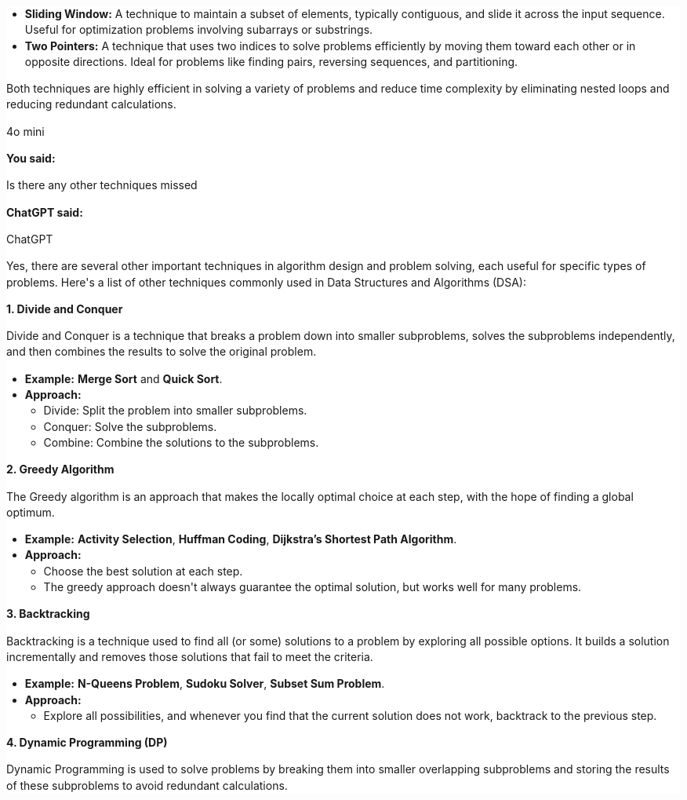 - **Sliding Window:** A technique to maintain a subset of elements, typically contiguous, and slide it across the input sequence. Useful for optimization problems involving subarrays or substrings.
- **Two Pointers:** A technique that uses two indices to solve problems efficiently by moving them toward each other or in opposite directions. Ideal for problems like finding pairs, reversing sequences, and partitioning.

Both techniques are highly efficient in solving a variety of problems and reduce time complexity by eliminating nested loops and reducing redundant calculations.

4o mini

**You said:**

Is there any other techniques missed

**ChatGPT said:**

ChatGPT

Yes, there are several other important techniques in algorithm design and problem solving, each useful for specific types of problems. Here's a list of other techniques commonly used in Data Structures and Algorithms (DSA):

**1. Divide and Conquer**

Divide and Conquer is a technique that breaks a problem down into smaller subproblems, solves the subproblems independently, and then combines the results to solve the original problem.

- **Example:** **Merge Sort** and **Quick Sort**.
- **Approach:**
  - Divide: Split the problem into smaller subproblems.
  - Conquer: Solve the subproblems.
  - Combine: Combine the solutions to the subproblems.

**2. Greedy Algorithm**

The Greedy algorithm is an approach that makes the locally optimal choice at each step, with the hope of finding a global optimum.

- **Example:** **Activity Selection**, **Huffman Coding**, **Dijkstra’s Shortest Path Algorithm**.
- **Approach:**
  - Choose the best solution at each step.
  - The greedy approach doesn't always guarantee the optimal solution, but works well for many problems.

**3. Backtracking**

Backtracking is a technique used to find all (or some) solutions to a problem by exploring all possible options. It builds a solution incrementally and removes those solutions that fail to meet the criteria.

- **Example:** **N-Queens Problem**, **Sudoku Solver**, **Subset Sum Problem**.
- **Approach:**
  - Explore all possibilities, and whenever you find that the current solution does not work, backtrack to the previous step.

**4. Dynamic Programming (DP)**

Dynamic Programming is used to solve problems by breaking them into smaller overlapping subproblems and storing the results of these subproblems to avoid redundant calculations.
